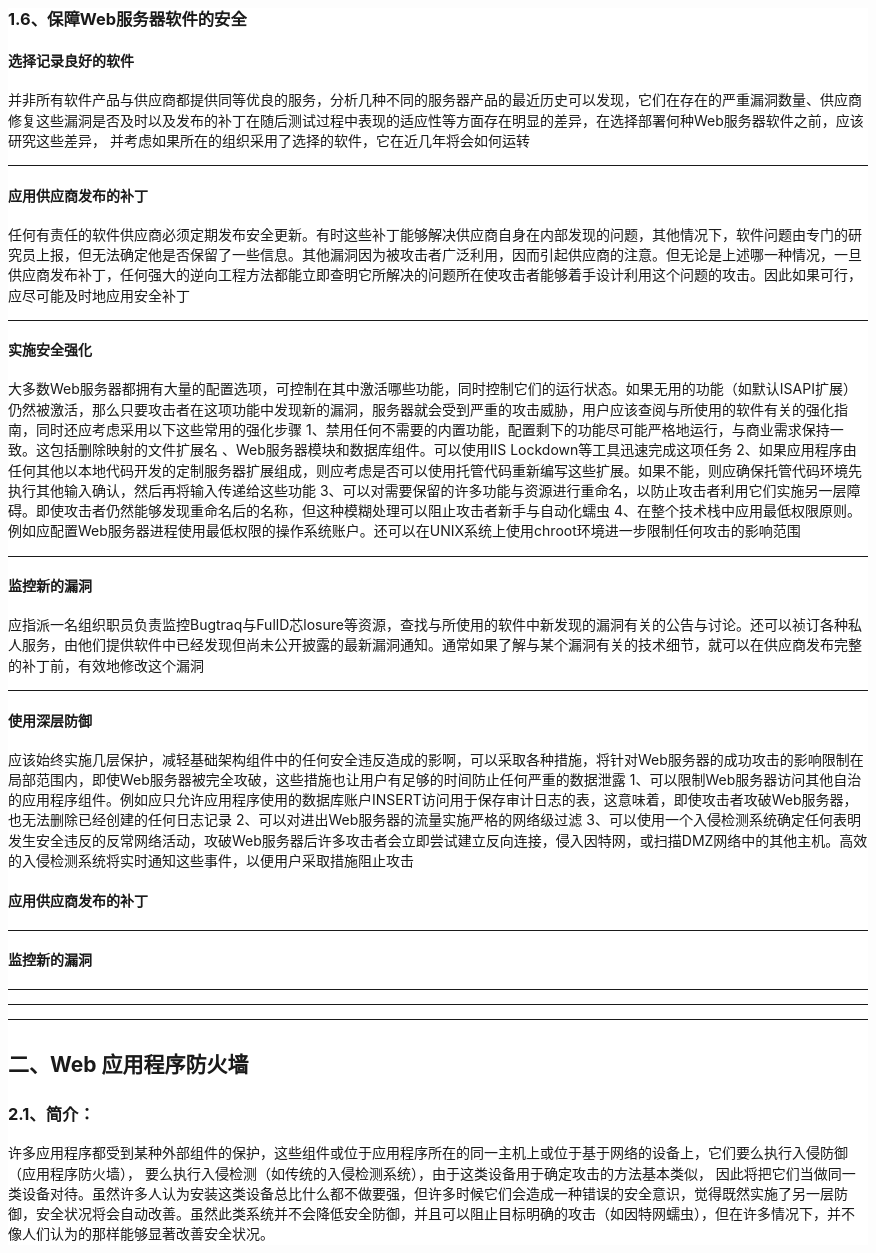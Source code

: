 
> 
<h3>1.6、保障Web服务器软件的安全</h3>
<h4>选择记录良好的软件</h4>
并非所有软件产品与供应商都提供同等优良的服务，分析几种不同的服务器产品的最近历史可以发现，它们在存在的严重漏洞数量、供应商修复这些漏洞是否及时以及发布的补丁在随后测试过程中表现的适应性等方面存在明显的差异，在选择部署何种Web服务器软件之前，应该研究这些差异， 并考虑如果所在的组织采用了选择的软件，它在近几年将会如何运转
<hr/>
<h4>应用供应商发布的补丁</h4>
任何有责任的软件供应商必须定期发布安全更新。有时这些补丁能够解决供应商自身在内部发现的问题，其他情况下，软件问题由专门的研究员上报，但无法确定他是否保留了一些信息。其他漏洞因为被攻击者广泛利用，因而引起供应商的注意。但无论是上述哪一种情况，一旦供应商发布补丁，任何强大的逆向工程方法都能立即查明它所解决的问题所在使攻击者能够着手设计利用这个问题的攻击。因此如果可行，应尽可能及时地应用安全补丁
<hr/>
<h4>实施安全强化</h4>
大多数Web服务器都拥有大量的配置选项，可控制在其中激活哪些功能，同时控制它们的运行状态。如果无用的功能（如默认ISAPI扩展）仍然被激活，那么只要攻击者在这项功能中发现新的漏洞，服务器就会受到严重的攻击威胁，用户应该查阅与所使用的软件有关的强化指南，同时还应考虑采用以下这些常用的强化步骤
1、禁用任何不需要的内置功能，配置剩下的功能尽可能严格地运行，与商业需求保持一致。这包括删除映射的文件扩展名 、Web服务器模块和数据库组件。可以使用IIS Lockdown等工具迅速完成这项任务
2、如果应用程序由任何其他以本地代码开发的定制服务器扩展组成，则应考虑是否可以使用托管代码重新编写这些扩展。如果不能，则应确保托管代码环境先执行其他输入确认，然后再将输入传递给这些功能
3、可以对需要保留的许多功能与资源进行重命名，以防止攻击者利用它们实施另一层障碍。即使攻击者仍然能够发现重命名后的名称，但这种模糊处理可以阻止攻击者新手与自动化蠕虫
4、在整个技术栈中应用最低权限原则。例如应配置Web服务器进程使用最低权限的操作系统账户。还可以在UNIX系统上使用chroot环境进一步限制任何攻击的影响范围
<hr/>
<h4>监控新的漏洞</h4>
应指派一名组织职员负责监控Bugtraq与FullD芯losure等资源，查找与所使用的软件中新发现的漏洞有关的公告与讨论。还可以祯订各种私人服务，由他们提供软件中已经发现但尚未公开披露的最新漏洞通知。通常如果了解与某个漏洞有关的技术细节，就可以在供应商发布完整的补丁前，有效地修改这个漏洞
<hr/>
<h4>使用深层防御</h4>
应该始终实施几层保护，减轻基础架构组件中的任何安全违反造成的影啊，可以采取各种措施，将针对Web服务器的成功攻击的影响限制在局部范围内，即使Web服务器被完全攻破，这些措施也让用户有足够的时间防止任何严重的数据泄露
1、可以限制Web服务器访问其他自治的应用程序组件。例如应只允许应用程序使用的数据库账户INSERT访问用于保存审计日志的表，这意味着，即使攻击者攻破Web服务器，也无法删除已经创建的任何日志记录
2、可以对进出Web服务器的流量实施严格的网络级过滤
3、可以使用一个入侵检测系统确定任何表明发生安全违反的反常网络活动，攻破Web服务器后许多攻击者会立即尝试建立反向连接，侵入因特网，或扫描DMZ网络中的其他主机。高效的入侵检测系统将实时通知这些事件，以便用户采取措施阻止攻击


#### 应用供应商发布的补丁

---


#### 监控新的漏洞

---


---


---


## 二、Web 应用程序防火墙

> 
<h3>2.1、简介：</h3>
许多应用程序都受到某种外部组件的保护，这些组件或位于应用程序所在的同一主机上或位于基于网络的设备上，它们要么执行入侵防御（应用程序防火墙）， 要么执行入侵检测（如传统的入侵检测系统），由于这类设备用于确定攻击的方法基本类似， 因此将把它们当做同一类设备对待。虽然许多人认为安装这类设备总比什么都不做要强，但许多时候它们会造成一种错误的安全意识，觉得既然实施了另一层防御，安全状况将会自动改善。虽然此类系统并不会降低安全防御，并且可以阻止目标明确的攻击（如因特网蠕虫），但在许多情况下，并不像人们认为的那样能够显著改善安全状况。
